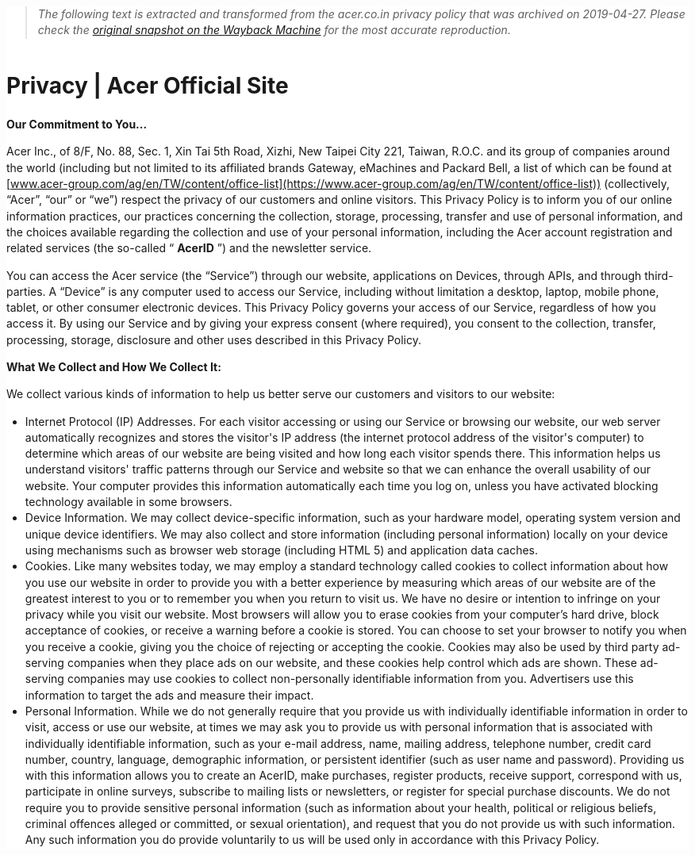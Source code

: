 > *The following text is extracted and transformed from the acer.co.in privacy policy that was archived on 2019-04-27. Please check the [original snapshot on the Wayback Machine](https://web.archive.org/web/20190427150357id_/https%3A//www.acer.com/ac/en/IN/content/privacy) for the most accurate reproduction.*

# Privacy | Acer Official Site

**Our Commitment to You...**

Acer Inc., of 8/F, No. 88, Sec. 1, Xin Tai 5th Road, Xizhi, New Taipei City 221, Taiwan, R.O.C. and its group of companies around the world (including but not limited to its affiliated brands Gateway, eMachines and Packard Bell, a list of which can be found at [www.acer-group.com/ag/en/TW/content/office-list](https://www.acer-group.com/ag/en/TW/content/office-list)) (collectively, “Acer”, “our” or “we”) respect the privacy of our customers and online visitors. This Privacy Policy is to inform you of our online information practices, our practices concerning the collection, storage, processing, transfer and use of personal information, and the choices available regarding the collection and use of your personal information, including the Acer account registration and related services (the so-called “ **AcerID** ”) and the newsletter service.

You can access the Acer service (the “Service”) through our website, applications on Devices, through APIs, and through third-parties. A “Device” is any computer used to access our Service, including without limitation a desktop, laptop, mobile phone, tablet, or other consumer electronic devices. This Privacy Policy governs your access of our Service, regardless of how you access it. By using our Service and by giving your express consent (where required), you consent to the collection, transfer, processing, storage, disclosure and other uses described in this Privacy Policy.

**What We Collect and How We Collect It:**

We collect various kinds of information to help us better serve our customers and visitors to our website:

  * Internet Protocol (IP) Addresses. For each visitor accessing or using our Service or browsing our website, our web server automatically recognizes and stores the visitor's IP address (the internet protocol address of the visitor's computer) to determine which areas of our website are being visited and how long each visitor spends there. This information helps us understand visitors' traffic patterns through our Service and website so that we can enhance the overall usability of our website. Your computer provides this information automatically each time you log on, unless you have activated blocking technology available in some browsers.
  * Device Information. We may collect device-specific information, such as your hardware model, operating system version and unique device identifiers. We may also collect and store information (including personal information) locally on your device using mechanisms such as browser web storage (including HTML 5) and application data caches.
  * Cookies. Like many websites today, we may employ a standard technology called cookies to collect information about how you use our website in order to provide you with a better experience by measuring which areas of our website are of the greatest interest to you or to remember you when you return to visit us. We have no desire or intention to infringe on your privacy while you visit our website. Most browsers will allow you to erase cookies from your computer’s hard drive, block acceptance of cookies, or receive a warning before a cookie is stored. You can choose to set your browser to notify you when you receive a cookie, giving you the choice of rejecting or accepting the cookie. Cookies may also be used by third party ad-serving companies when they place ads on our website, and these cookies help control which ads are shown. These ad-serving companies may use cookies to collect non-personally identifiable information from you. Advertisers use this information to target the ads and measure their impact.
  * Personal Information. While we do not generally require that you provide us with individually identifiable information in order to visit, access or use our website, at times we may ask you to provide us with personal information that is associated with individually identifiable information, such as your e-mail address, name, mailing address, telephone number, credit card number, country, language, demographic information, or persistent identifier (such as user name and password). Providing us with this information allows you to create an AcerID, make purchases, register products, receive support, correspond with us, participate in online surveys, subscribe to mailing lists or newsletters, or register for special purchase discounts. We do not require you to provide sensitive personal information (such as information about your health, political or religious beliefs, criminal offences alleged or committed, or sexual orientation), and request that you do not provide us with such information. Any such information you do provide voluntarily to us will be used only in accordance with this Privacy Policy.
